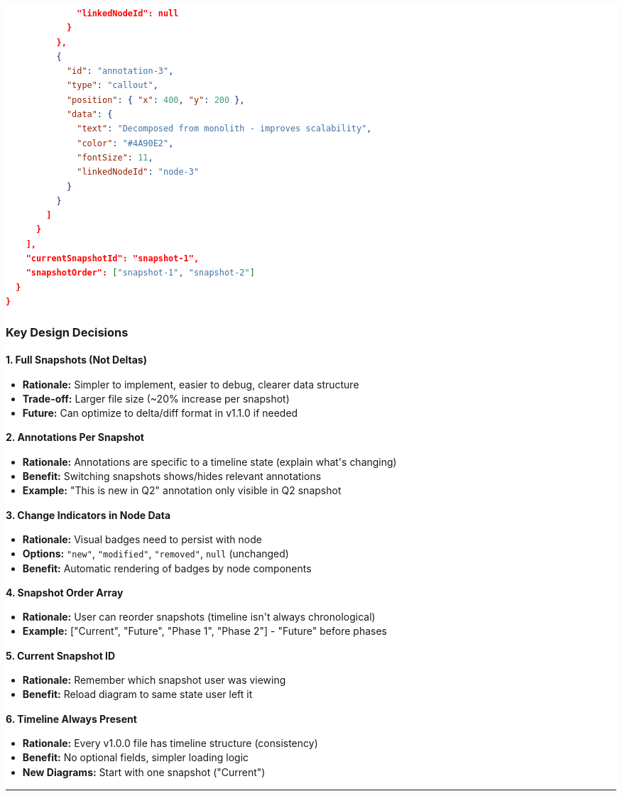 ```json
              "linkedNodeId": null
            }
          },
          {
            "id": "annotation-3",
            "type": "callout",
            "position": { "x": 400, "y": 200 },
            "data": {
              "text": "Decomposed from monolith - improves scalability",
              "color": "#4A90E2",
              "fontSize": 11,
              "linkedNodeId": "node-3"
            }
          }
        ]
      }
    ],
    "currentSnapshotId": "snapshot-1",
    "snapshotOrder": ["snapshot-1", "snapshot-2"]
  }
}
```

### Key Design Decisions

**1. Full Snapshots (Not Deltas)**
- **Rationale:** Simpler to implement, easier to debug, clearer data structure
- **Trade-off:** Larger file size (~20% increase per snapshot)
- **Future:** Can optimize to delta/diff format in v1.1.0 if needed

**2. Annotations Per Snapshot**
- **Rationale:** Annotations are specific to a timeline state (explain what's changing)
- **Benefit:** Switching snapshots shows/hides relevant annotations
- **Example:** "This is new in Q2" annotation only visible in Q2 snapshot

**3. Change Indicators in Node Data**
- **Rationale:** Visual badges need to persist with node
- **Options:** `"new"`, `"modified"`, `"removed"`, `null` (unchanged)
- **Benefit:** Automatic rendering of badges by node components

**4. Snapshot Order Array**
- **Rationale:** User can reorder snapshots (timeline isn't always chronological)
- **Example:** ["Current", "Future", "Phase 1", "Phase 2"] - "Future" before phases

**5. Current Snapshot ID**
- **Rationale:** Remember which snapshot user was viewing
- **Benefit:** Reload diagram to same state user left it

**6. Timeline Always Present**
- **Rationale:** Every v1.0.0 file has timeline structure (consistency)
- **Benefit:** No optional fields, simpler loading logic
- **New Diagrams:** Start with one snapshot ("Current")

---